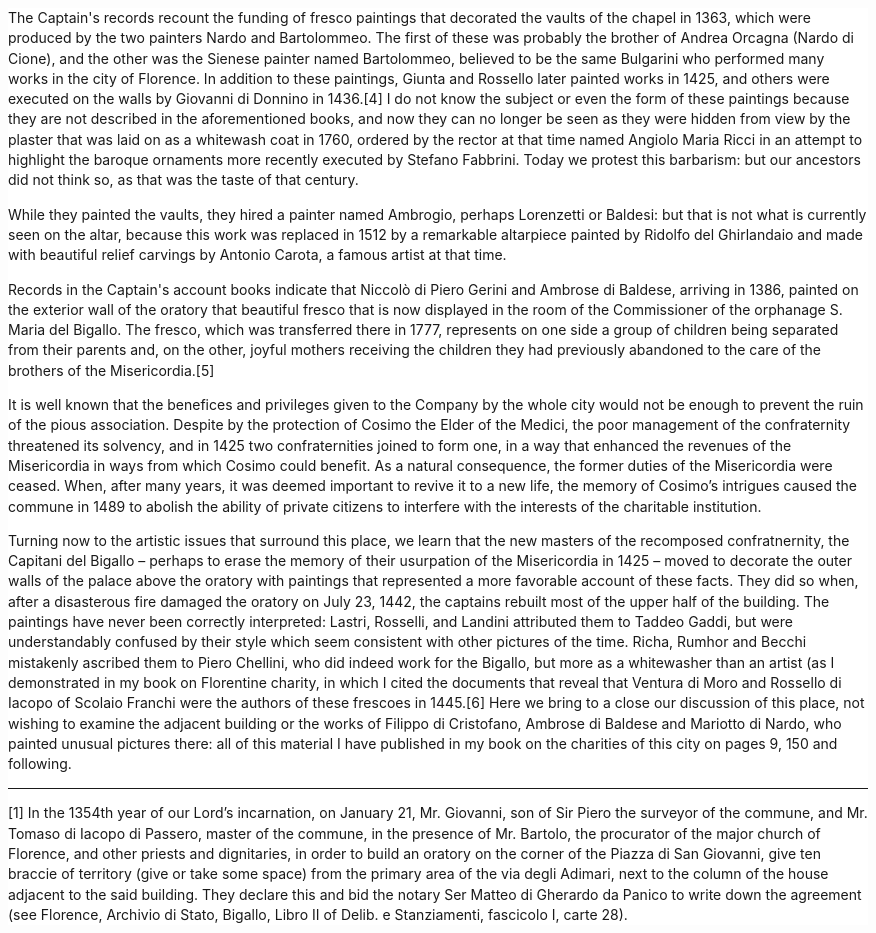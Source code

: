 The Captain's records recount the funding of fresco paintings that decorated the vaults of the chapel in 1363, which were produced by the two painters Nardo and Bartolommeo. The first of these was probably the brother of Andrea Orcagna (Nardo di Cione), and the other was the Sienese painter named Bartolommeo, believed to be the same Bulgarini who performed many works in the city of Florence. In addition to these paintings, Giunta and Rossello later painted works in 1425, and others were executed on the walls by Giovanni di Donnino in 1436.[4] I do not know the subject or even the form of these paintings because they are not described in the aforementioned books, and now they can no longer be seen as they were hidden from view by the plaster that was laid on as a whitewash coat in 1760, ordered by the rector at that time named Angiolo Maria Ricci in an attempt to highlight the baroque ornaments more recently executed by Stefano Fabbrini. Today we protest this barbarism: but our ancestors did not think so, as that was the taste of that century.

While they painted the vaults, they hired a painter named Ambrogio, perhaps Lorenzetti or Baldesi: but that is not what is currently seen on the altar, because this work was replaced in 1512 by a remarkable altarpiece painted by Ridolfo del Ghirlandaio and made with beautiful relief carvings by Antonio Carota, a famous artist at that time.

Records in the Captain's account books indicate that Niccolò di Piero Gerini and Ambrose di Baldese, arriving in 1386, painted on the exterior wall of the oratory that beautiful fresco that is now displayed in the room of the Commissioner of the orphanage S. Maria del Bigallo. The fresco, which was transferred there in 1777, represents on one side a group of children being separated from their parents and, on the other, joyful mothers receiving the children they had previously abandoned to the care of the brothers of the Misericordia.[5]

It is well known that the benefices and privileges given to the Company by the whole city would not be enough to prevent the ruin of the pious association. Despite by the protection of Cosimo the Elder of the Medici, the poor management of the confraternity threatened its solvency, and in 1425 two confraternities joined to form one, in a way that enhanced the revenues of the Misericordia in ways from which Cosimo could benefit. As a natural consequence, the former duties of the Misericordia were ceased. When, after many years, it was deemed important to revive it to a new life, the memory of Cosimo’s intrigues caused the commune in 1489 to abolish the ability of private citizens to interfere with the interests of the charitable institution.

Turning now to the artistic issues that surround this place, we learn that the new masters of the recomposed confratnernity, the Capitani del Bigallo – perhaps to erase the memory of their usurpation of the Misericordia in 1425 – moved to decorate the outer walls of the palace above the oratory with paintings that represented a more favorable account of these facts. They did so when, after a disasterous fire damaged the oratory on July 23, 1442, the captains rebuilt most of the upper half of the building. The paintings have never been correctly interpreted: Lastri, Rosselli, and Landini attributed them to Taddeo Gaddi, but were understandably confused by their style which seem consistent with other pictures of the time. Richa, Rumhor and Becchi mistakenly ascribed them to Piero Chellini, who did indeed work for the Bigallo, but more as a whitewasher than an artist (as I demonstrated in my book on Florentine charity, in which I cited the documents that reveal that Ventura di Moro and Rossello di Iacopo of Scolaio Franchi were the authors of these frescoes in 1445.[6]
Here we bring to a close our discussion of this place, not wishing to examine the adjacent building or the works of Filippo di Cristofano, Ambrose di Baldese and Mariotto di Nardo, who painted unusual pictures there: all of this material I have published in my book on the charities of this city on pages 9, 150 and following.

<hr>

[1] In the 1354th year of our Lord’s incarnation, on January 21, Mr. Giovanni, son of Sir Piero the surveyor of the commune, and Mr. Tomaso di Iacopo di Passero, master of the commune, in the presence of Mr. Bartolo, the procurator of the major church of Florence, and other priests and dignitaries, in order to build an oratory on the corner of the Piazza di San Giovanni, give ten braccie of territory (give or take some space) from the primary area of the via degli Adimari, next to the column of the house adjacent to the said building. They declare this and bid the notary Ser Matteo di Gherardo da Panico to write down the agreement (see Florence, Archivio di Stato, Bigallo, Libro II of Delib. e Stanziamenti, fascicolo I, carte 28).

